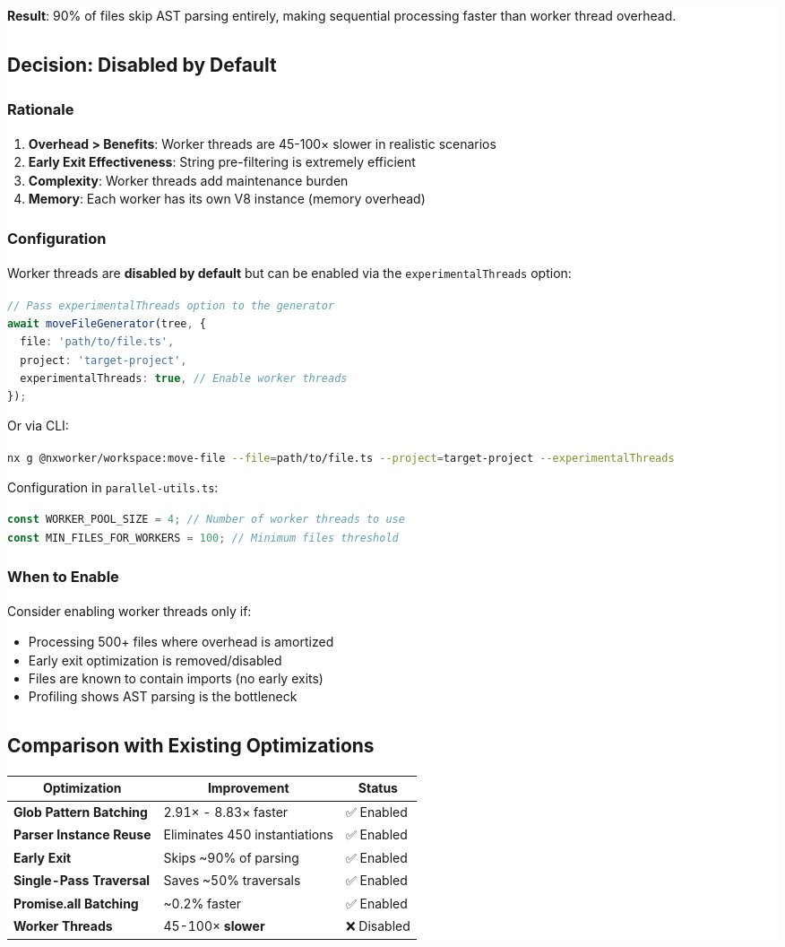 **Result**: 90% of files skip AST parsing entirely, making sequential processing faster than worker thread overhead.

## Decision: Disabled by Default

### Rationale

1. **Overhead > Benefits**: Worker threads are 45-100× slower in realistic scenarios
2. **Early Exit Effectiveness**: String pre-filtering is extremely efficient
3. **Complexity**: Worker threads add maintenance burden
4. **Memory**: Each worker has its own V8 instance (memory overhead)

### Configuration

Worker threads are **disabled by default** but can be enabled via the `experimentalThreads` option:

```typescript
// Pass experimentalThreads option to the generator
await moveFileGenerator(tree, {
  file: 'path/to/file.ts',
  project: 'target-project',
  experimentalThreads: true, // Enable worker threads
});
```

Or via CLI:

```bash
nx g @nxworker/workspace:move-file --file=path/to/file.ts --project=target-project --experimentalThreads
```

Configuration in `parallel-utils.ts`:

```typescript
const WORKER_POOL_SIZE = 4; // Number of worker threads to use
const MIN_FILES_FOR_WORKERS = 100; // Minimum files threshold
```

### When to Enable

Consider enabling worker threads only if:

- Processing 500+ files where overhead is amortized
- Early exit optimization is removed/disabled
- Files are known to contain imports (no early exits)
- Profiling shows AST parsing is the bottleneck

## Comparison with Existing Optimizations

| Optimization              | Improvement                   | Status      |
| ------------------------- | ----------------------------- | ----------- |
| **Glob Pattern Batching** | 2.91× - 8.83× faster          | ✅ Enabled  |
| **Parser Instance Reuse** | Eliminates 450 instantiations | ✅ Enabled  |
| **Early Exit**            | Skips ~90% of parsing         | ✅ Enabled  |
| **Single-Pass Traversal** | Saves ~50% traversals         | ✅ Enabled  |
| **Promise.all Batching**  | ~0.2% faster                  | ✅ Enabled  |
| **Worker Threads**        | 45-100× **slower**            | ❌ Disabled |
